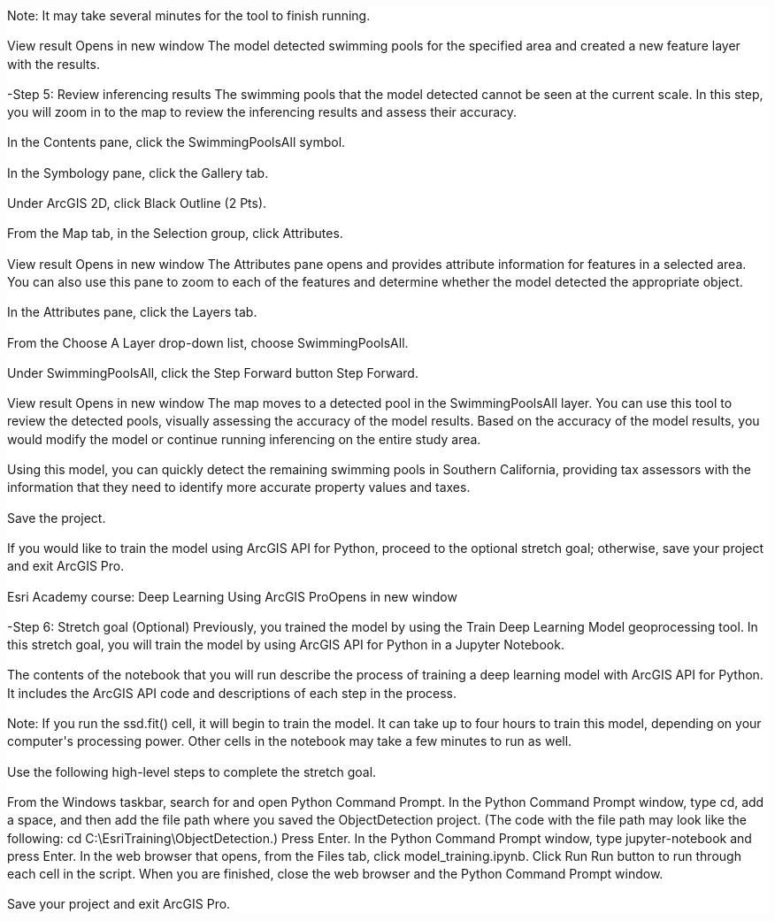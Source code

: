 Note: It may take several minutes for the tool to finish running.

View result Opens in new window
The model detected swimming pools for the specified area and created a new feature layer with the results.

-Step 5: Review inferencing results
The swimming pools that the model detected cannot be seen at the current scale. In this step, you will zoom in to the map to review the inferencing results and assess their accuracy.

In the Contents pane, click the SwimmingPoolsAll symbol.

In the Symbology pane, click the Gallery tab.

Under ArcGIS 2D, click Black Outline (2 Pts).

From the Map tab, in the Selection group, click Attributes.

View result Opens in new window
The Attributes pane opens and provides attribute information for features in a selected area. You can also use this pane to zoom to each of the features and determine whether the model detected the appropriate object.

In the Attributes pane, click the Layers tab.

From the Choose A Layer drop-down list, choose SwimmingPoolsAll.

Under SwimmingPoolsAll, click the Step Forward button Step Forward.

View result Opens in new window
The map moves to a detected pool in the SwimmingPoolsAll layer. You can use this tool to review the detected pools, visually assessing the accuracy of the model results. Based on the accuracy of the model results, you would modify the model or continue running inferencing on the entire study area.

Using this model, you can quickly detect the remaining swimming pools in Southern California, providing tax assessors with the information that they need to identify more accurate property values and taxes.

Save the project.

If you would like to train the model using ArcGIS API for Python, proceed to the optional stretch goal; otherwise, save your project and exit ArcGIS Pro.

Esri Academy course: Deep Learning Using ArcGIS ProOpens in new window

-Step 6: Stretch goal (Optional)
Previously, you trained the model by using the Train Deep Learning Model geoprocessing tool. In this stretch goal, you will train the model by using ArcGIS API for Python in a Jupyter Notebook.

The contents of the notebook that you will run describe the process of training a deep learning model with ArcGIS API for Python. It includes the ArcGIS API code and descriptions of each step in the process.

Note: If you run the ssd.fit() cell, it will begin to train the model. It can take up to four hours to train this model, depending on your computer's processing power. Other cells in the notebook may take a few minutes to run as well.

Use the following high-level steps to complete the stretch goal.

From the Windows taskbar, search for and open Python Command Prompt.
In the Python Command Prompt window, type cd, add a space, and then add the file path where you saved the ObjectDetection project. (The code with the file path may look like the following: cd C:\EsriTraining\ObjectDetection.)
Press Enter.
In the Python Command Prompt window, type jupyter-notebook and press Enter.
In the web browser that opens, from the Files tab, click model_training.ipynb.
Click Run Run button to run through each cell in the script.
When you are finished, close the web browser and the Python Command Prompt window.

Save your project and exit ArcGIS Pro.


